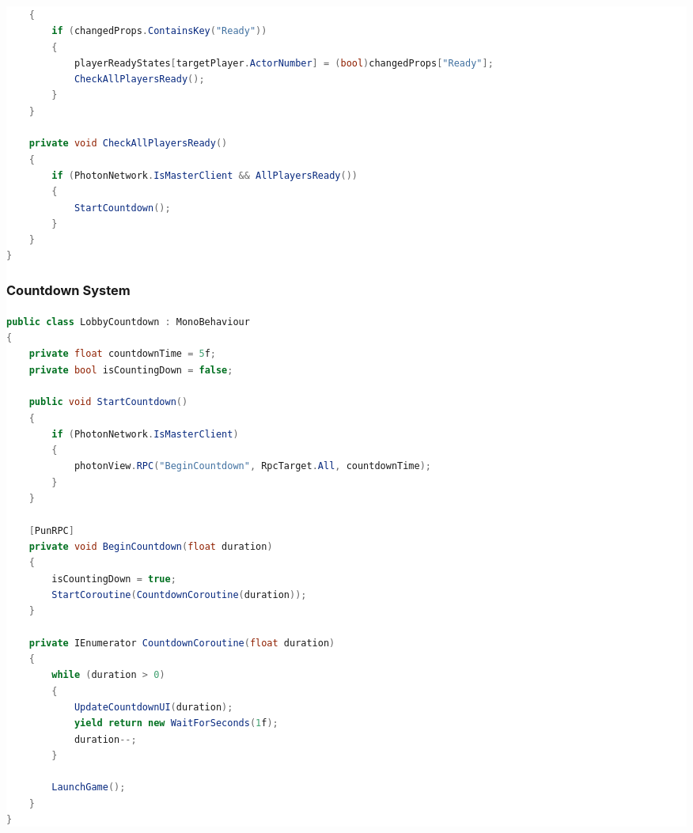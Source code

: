 ```csharp
    {
        if (changedProps.ContainsKey("Ready"))
        {
            playerReadyStates[targetPlayer.ActorNumber] = (bool)changedProps["Ready"];
            CheckAllPlayersReady();
        }
    }
    
    private void CheckAllPlayersReady()
    {
        if (PhotonNetwork.IsMasterClient && AllPlayersReady())
        {
            StartCountdown();
        }
    }
}
```

### Countdown System
```csharp
public class LobbyCountdown : MonoBehaviour
{
    private float countdownTime = 5f;
    private bool isCountingDown = false;
    
    public void StartCountdown()
    {
        if (PhotonNetwork.IsMasterClient)
        {
            photonView.RPC("BeginCountdown", RpcTarget.All, countdownTime);
        }
    }
    
    [PunRPC]
    private void BeginCountdown(float duration)
    {
        isCountingDown = true;
        StartCoroutine(CountdownCoroutine(duration));
    }
    
    private IEnumerator CountdownCoroutine(float duration)
    {
        while (duration > 0)
        {
            UpdateCountdownUI(duration);
            yield return new WaitForSeconds(1f);
            duration--;
        }
        
        LaunchGame();
    }
}
```
